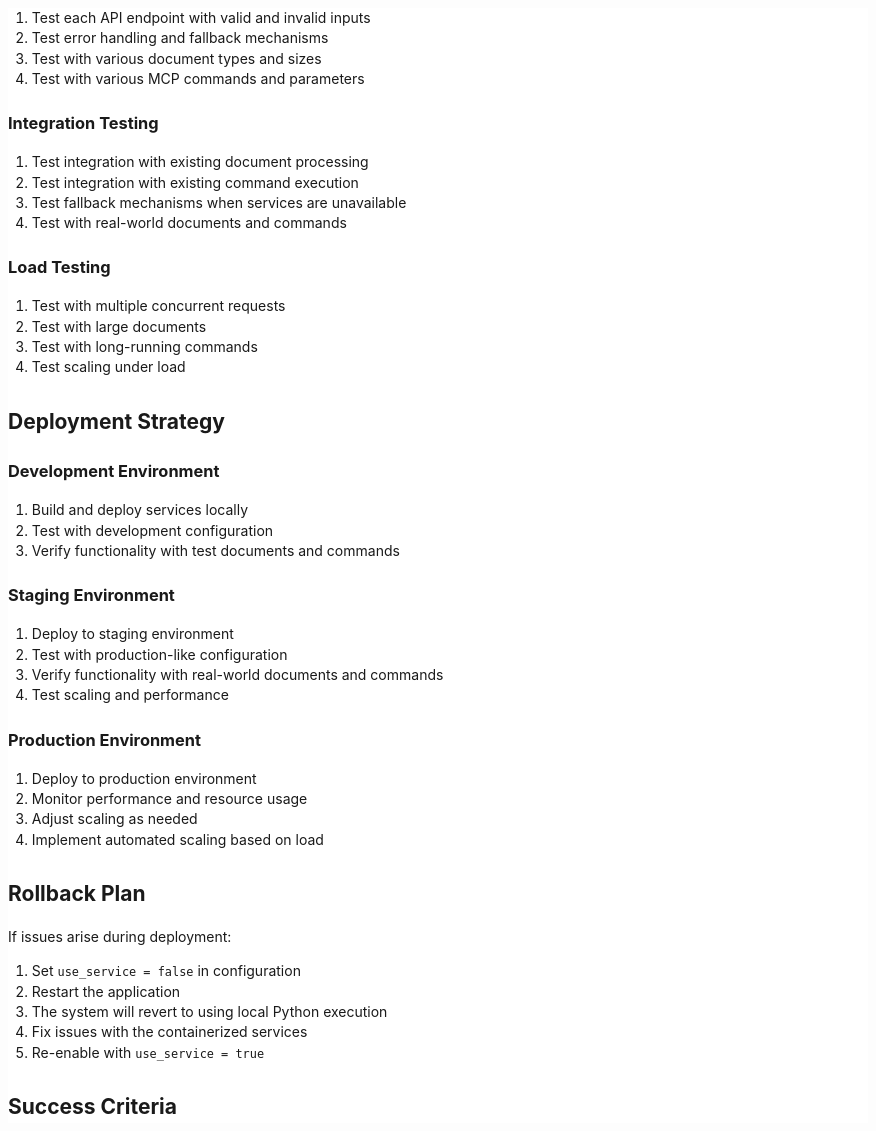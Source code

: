 1. Test each API endpoint with valid and invalid inputs
2. Test error handling and fallback mechanisms
3. Test with various document types and sizes
4. Test with various MCP commands and parameters

### Integration Testing

1. Test integration with existing document processing
2. Test integration with existing command execution
3. Test fallback mechanisms when services are unavailable
4. Test with real-world documents and commands

### Load Testing

1. Test with multiple concurrent requests
2. Test with large documents
3. Test with long-running commands
4. Test scaling under load

## Deployment Strategy

### Development Environment

1. Build and deploy services locally
2. Test with development configuration
3. Verify functionality with test documents and commands

### Staging Environment

1. Deploy to staging environment
2. Test with production-like configuration
3. Verify functionality with real-world documents and commands
4. Test scaling and performance

### Production Environment

1. Deploy to production environment
2. Monitor performance and resource usage
3. Adjust scaling as needed
4. Implement automated scaling based on load

## Rollback Plan

If issues arise during deployment:

1. Set `use_service = false` in configuration
2. Restart the application
3. The system will revert to using local Python execution
4. Fix issues with the containerized services
5. Re-enable with `use_service = true`

## Success Criteria
